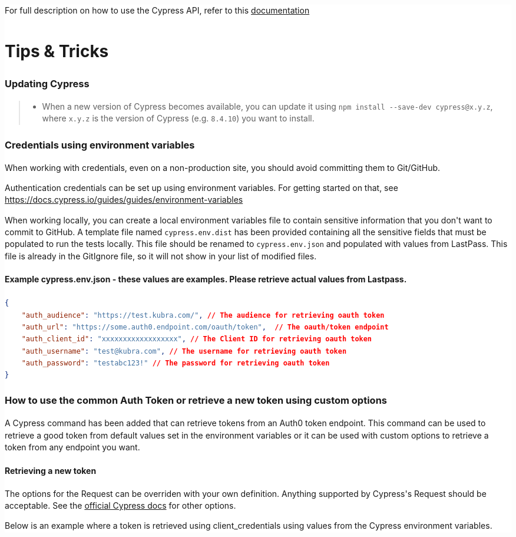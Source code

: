 For full description on how to use the Cypress API, refer to this [documentation](https://docs.cypress.io/api/api/table-of-contents.html)

# Tips & Tricks

### Updating Cypress
> * When a new version of Cypress becomes available, you can update it using `npm install --save-dev cypress@x.y.z`, where `x.y.z` is the version of Cypress (e.g. `8.4.10`) you want to install.

### Credentials using environment variables
When working with credentials, even on a non-production site, you should avoid committing them to Git/GitHub.

Authentication credentials can be set up using environment variables.
For getting started on that, see https://docs.cypress.io/guides/guides/environment-variables

When working locally, you can create a local environment variables file to contain sensitive information that you don't want to commit to GitHub.
A template file named `cypress.env.dist` has been provided containing all the sensitive fields that must be populated to run the tests locally.
This file should be renamed to `cypress.env.json` and populated with values from LastPass. This file is already in the GitIgnore file, so it will not show in your list of modified files.

#### Example cypress.env.json - these values are examples. Please retrieve actual values from Lastpass.
```json
{
	"auth_audience": "https://test.kubra.com/", // The audience for retrieving oauth token
	"auth_url": "https://some.auth0.endpoint.com/oauth/token",  // The oauth/token endpoint
	"auth_client_id": "xxxxxxxxxxxxxxxxxx", // The Client ID for retrieving oauth token
	"auth_username": "test@kubra.com", // The username for retrieving oauth token
	"auth_password": "testabc123!" // The password for retrieving oauth token
}
```
### How to use the common Auth Token or retrieve a new token using custom options

A Cypress command has been added that can retrieve tokens from an Auth0 token endpoint. This command can be used to retrieve a good token from
default values set in the environment variables or it can be used with custom options to retrieve a token from any endpoint you want.
#### Retrieving a new token

The options for the Request can be overriden with your own definition. Anything supported by Cypress's Request should be acceptable.
See the [official Cypress docs](https://docs.cypress.io/api/commands/request#Syntax) for other options.

Below is an example where a token is retrieved using client_credentials using values from the Cypress environment variables.
